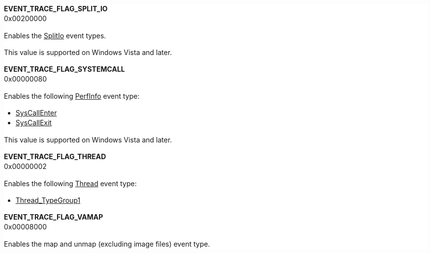 </td>
</tr>
<tr>
<td width="40%"><a id="EVENT_TRACE_FLAG_SPLIT_IO"></a><a id="event_trace_flag_split_io"></a><dl>
<dt><b><b>EVENT_TRACE_FLAG_SPLIT_IO</b></b></dt>
<dt>0x00200000</dt>
</dl>
</td>
<td width="60%">
Enables the <a href="https://msdn.microsoft.com/d65c5180-6f1a-45cc-bca8-eac13857d383">SplitIo</a> event types.

This value is supported on Windows Vista and later.

</td>
</tr>
<tr>
<td width="40%"><a id="EVENT_TRACE_FLAG_SYSTEMCALL"></a><a id="event_trace_flag_systemcall"></a><dl>
<dt><b><b>EVENT_TRACE_FLAG_SYSTEMCALL</b></b></dt>
<dt>0x00000080</dt>
</dl>
</td>
<td width="60%">
Enables the following <a href="https://msdn.microsoft.com/2606fea3-0651-4f7f-83a6-63021039eb95">PerfInfo</a> event type:<ul>
<li>
<a href="https://msdn.microsoft.com/1ab32977-3f59-4816-b311-67142475dff2">SysCallEnter</a>
</li>
<li>
<a href="https://msdn.microsoft.com/bb9a2770-f37b-4055-8811-59ba117adf82">SysCallExit</a>
</li>
</ul>


This value is supported on Windows Vista and later.

</td>
</tr>
<tr>
<td width="40%"><a id="EVENT_TRACE_FLAG_THREAD"></a><a id="event_trace_flag_thread"></a><dl>
<dt><b><b>EVENT_TRACE_FLAG_THREAD</b></b></dt>
<dt>0x00000002</dt>
</dl>
</td>
<td width="60%">
Enables the following <a href="https://msdn.microsoft.com/0bf14240-3b8d-4eb5-b751-7b2e23b55762">Thread</a> event type:

<ul>
<li>
<a href="https://msdn.microsoft.com/d9e3e33a-0e59-4753-a8d8-5320cbae9d95">Thread_TypeGroup1</a>
</li>
</ul>
</td>
</tr>
<tr>
<td width="40%"><a id="EVENT_TRACE_FLAG_VAMAP"></a><a id="event_trace_flag_vamap"></a><dl>
<dt><b>EVENT_TRACE_FLAG_VAMAP</b></dt>
<dt>0x00008000</dt>
</dl>
</td>
<td width="60%">
Enables the map and unmap (excluding image files) event type.
